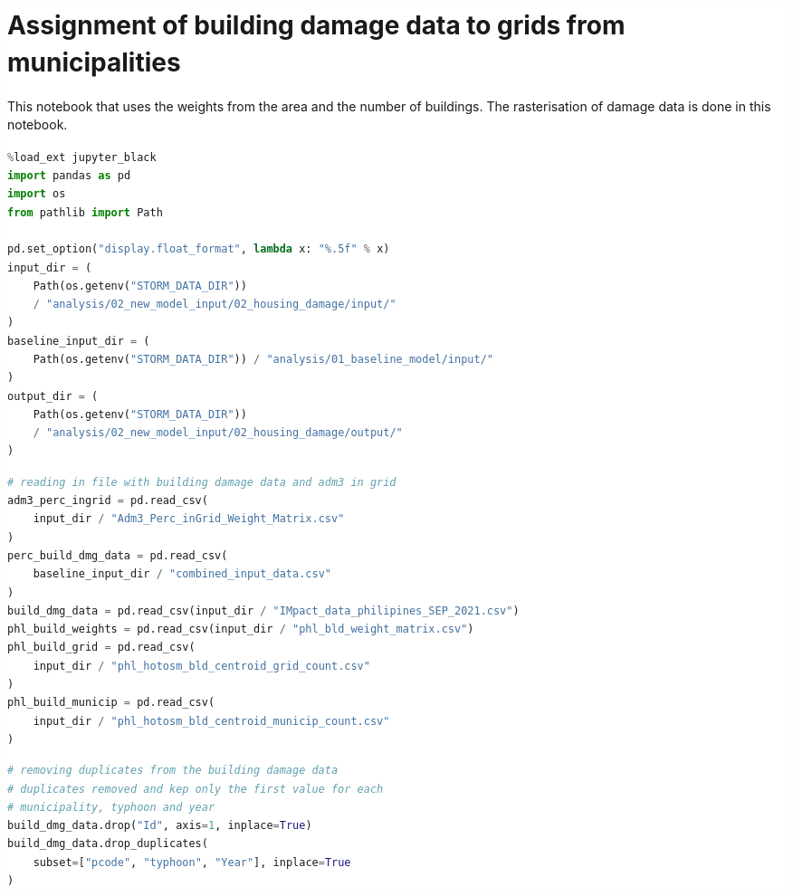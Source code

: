 # Assignment of building damage data to grids from municipalities

This notebook that uses the weights from the area and the number of buildings.
The rasterisation of damage data is done in this notebook.

```python
%load_ext jupyter_black
import pandas as pd
import os
from pathlib import Path

pd.set_option("display.float_format", lambda x: "%.5f" % x)
input_dir = (
    Path(os.getenv("STORM_DATA_DIR"))
    / "analysis/02_new_model_input/02_housing_damage/input/"
)
baseline_input_dir = (
    Path(os.getenv("STORM_DATA_DIR")) / "analysis/01_baseline_model/input/"
)
output_dir = (
    Path(os.getenv("STORM_DATA_DIR"))
    / "analysis/02_new_model_input/02_housing_damage/output/"
)
```

```python
# reading in file with building damage data and adm3 in grid
adm3_perc_ingrid = pd.read_csv(
    input_dir / "Adm3_Perc_inGrid_Weight_Matrix.csv"
)
perc_build_dmg_data = pd.read_csv(
    baseline_input_dir / "combined_input_data.csv"
)
build_dmg_data = pd.read_csv(input_dir / "IMpact_data_philipines_SEP_2021.csv")
phl_build_weights = pd.read_csv(input_dir / "phl_bld_weight_matrix.csv")
phl_build_grid = pd.read_csv(
    input_dir / "phl_hotosm_bld_centroid_grid_count.csv"
)
phl_build_municip = pd.read_csv(
    input_dir / "phl_hotosm_bld_centroid_municip_count.csv"
)
```

```python
# removing duplicates from the building damage data
# duplicates removed and kep only the first value for each
# municipality, typhoon and year
build_dmg_data.drop("Id", axis=1, inplace=True)
build_dmg_data.drop_duplicates(
    subset=["pcode", "typhoon", "Year"], inplace=True
)
```
